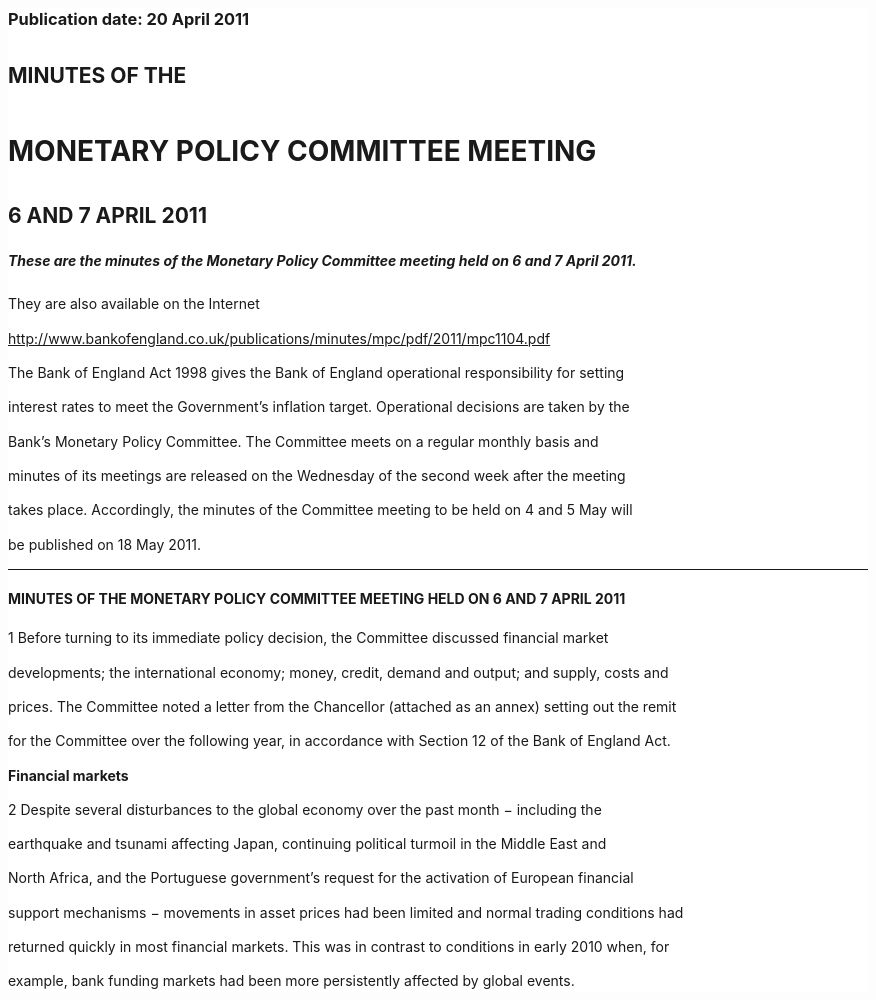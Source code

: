 ### Publication date: 20 April 2011

## MINUTES OF THE 

# MONETARY POLICY COMMITTEE MEETING

## 6 AND 7 APRIL 2011

##### These are the minutes of the Monetary Policy Committee meeting held on 6 and 7 April 2011. 

 They are also available on the Internet

 http://www.bankofengland.co.uk/publications/minutes/mpc/pdf/2011/mpc1104.pdf

 The Bank of England Act 1998 gives the Bank of England operational responsibility for setting

 interest rates to meet the Government’s inflation target. Operational decisions are taken by the

 Bank’s Monetary Policy Committee. The Committee meets on a regular monthly basis and

 minutes of its meetings are released on the Wednesday of the second week after the meeting

 takes place. Accordingly, the minutes of the Committee meeting to be held on 4 and 5 May will

 be published on 18 May 2011.


-----

#### MINUTES OF THE MONETARY POLICY COMMITTEE MEETING HELD ON 6 AND 7 APRIL 2011

1 Before turning to its immediate policy decision, the Committee discussed financial market

developments; the international economy; money, credit, demand and output; and supply, costs and

prices. The Committee noted a letter from the Chancellor (attached as an annex) setting out the remit

for the Committee over the following year, in accordance with Section 12 of the Bank of England Act.

**Financial markets**

2 Despite several disturbances to the global economy over the past month − including the

earthquake and tsunami affecting Japan, continuing political turmoil in the Middle East and

North Africa, and the Portuguese government’s request for the activation of European financial

support mechanisms − movements in asset prices had been limited and normal trading conditions had

returned quickly in most financial markets. This was in contrast to conditions in early 2010 when, for

example, bank funding markets had been more persistently affected by global events.
